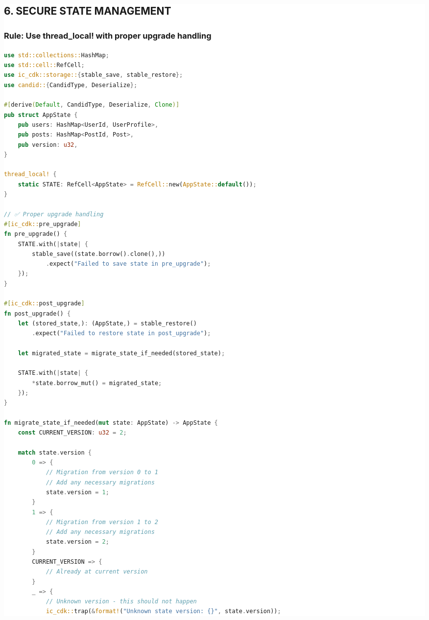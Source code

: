 ## **6. SECURE STATE MANAGEMENT**

### **Rule: Use thread_local! with proper upgrade handling**

```rust
use std::collections::HashMap;
use std::cell::RefCell;
use ic_cdk::storage::{stable_save, stable_restore};
use candid::{CandidType, Deserialize};

#[derive(Default, CandidType, Deserialize, Clone)]
pub struct AppState {
    pub users: HashMap<UserId, UserProfile>,
    pub posts: HashMap<PostId, Post>,
    pub version: u32,
}

thread_local! {
    static STATE: RefCell<AppState> = RefCell::new(AppState::default());
}

// ✅ Proper upgrade handling
#[ic_cdk::pre_upgrade]
fn pre_upgrade() {
    STATE.with(|state| {
        stable_save((state.borrow().clone(),))
            .expect("Failed to save state in pre_upgrade");
    });
}

#[ic_cdk::post_upgrade]
fn post_upgrade() {
    let (stored_state,): (AppState,) = stable_restore()
        .expect("Failed to restore state in post_upgrade");
    
    let migrated_state = migrate_state_if_needed(stored_state);
    
    STATE.with(|state| {
        *state.borrow_mut() = migrated_state;
    });
}

fn migrate_state_if_needed(mut state: AppState) -> AppState {
    const CURRENT_VERSION: u32 = 2;
    
    match state.version {
        0 => {
            // Migration from version 0 to 1
            // Add any necessary migrations
            state.version = 1;
        }
        1 => {
            // Migration from version 1 to 2
            // Add any necessary migrations
            state.version = 2;
        }
        CURRENT_VERSION => {
            // Already at current version
        }
        _ => {
            // Unknown version - this should not happen
            ic_cdk::trap(&format!("Unknown state version: {}", state.version));
```